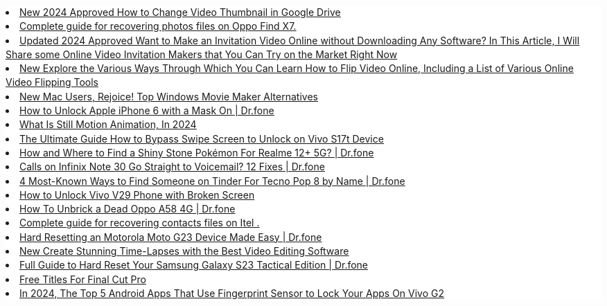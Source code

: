 <li><a href="https://ai-editing-video.techidaily.com/new-2024-approved-how-to-change-video-thumbnail-in-google-drive/"><u>New 2024 Approved How to Change Video Thumbnail in Google Drive</u></a></li>
<li><a href="https://phone-solutions.techidaily.com/complete-guide-for-recovering-photos-files-on-oppo-find-x7-by-fonelab-android-recover-photos/"><u>Complete guide for recovering photos files on Oppo Find X7.</u></a></li>
<li><a href="https://ai-video-apps.techidaily.com/updated-2024-approved-want-to-make-an-invitation-video-online-without-downloading-any-software-in-this-article-i-will-share-some-online-video-invitation-mak/"><u>Updated 2024 Approved Want to Make an Invitation Video Online without Downloading Any Software? In This Article, I Will Share some Online Video Invitation Makers that You Can Try on the Market Right Now</u></a></li>
<li><a href="https://ai-vdieo-software.techidaily.com/new-explore-the-various-ways-through-which-you-can-learn-how-to-flip-video-online-including-a-list-of-various-online-video-flipping-tools/"><u>New Explore the Various Ways Through Which You Can Learn How to Flip Video Online, Including a List of Various Online Video Flipping Tools</u></a></li>
<li><a href="https://ai-video-apps.techidaily.com/new-mac-users-rejoice-top-windows-movie-maker-alternatives/"><u>New Mac Users, Rejoice! Top Windows Movie Maker Alternatives</u></a></li>
<li><a href="https://iphone-unlock.techidaily.com/how-to-unlock-apple-iphone-6-with-a-mask-on-drfone-by-drfone-ios/"><u>How to Unlock Apple iPhone 6 with a Mask On | Dr.fone</u></a></li>
<li><a href="https://animation-videos.techidaily.com/what-is-still-motion-animation-in-2024/"><u>What Is Still Motion Animation, In 2024</u></a></li>
<li><a href="https://android-unlock.techidaily.com/the-ultimate-guide-how-to-bypass-swipe-screen-to-unlock-on-vivo-s17t-device-by-drfone-android/"><u>The Ultimate Guide How to Bypass Swipe Screen to Unlock on Vivo S17t Device</u></a></li>
<li><a href="https://pokemon-go-android.techidaily.com/how-and-where-to-find-a-shiny-stone-pokemon-for-realme-12plus-5g-drfone-by-drfone-virtual-android/"><u>How and Where to Find a Shiny Stone Pokémon For Realme 12+ 5G? | Dr.fone</u></a></li>
<li><a href="https://howto.techidaily.com/calls-on-infinix-note-30-go-straight-to-voicemail-12-fixes-drfone-by-drfone-fix-android-problems-fix-android-problems/"><u>Calls on Infinix Note 30 Go Straight to Voicemail? 12 Fixes | Dr.fone</u></a></li>
<li><a href="https://fix-guide.techidaily.com/4-most-known-ways-to-find-someone-on-tinder-for-tecno-pop-8-by-name-drfone-by-drfone-virtual-android/"><u>4 Most-Known Ways to Find Someone on Tinder For Tecno Pop 8 by Name | Dr.fone</u></a></li>
<li><a href="https://android-unlock.techidaily.com/how-to-unlock-vivo-v29-phone-with-broken-screen-by-drfone-android/"><u>How to Unlock Vivo V29 Phone with Broken Screen</u></a></li>
<li><a href="https://fix-guide.techidaily.com/how-to-unbrick-a-dead-oppo-a58-4g-drfone-by-drfone-fix-android-problems-fix-android-problems/"><u>How To Unbrick a Dead Oppo A58 4G | Dr.fone</u></a></li>
<li><a href="https://phone-solutions.techidaily.com/complete-guide-for-recovering-contacts-files-on-itel-by-fonelab-android-recover-contacts/"><u>Complete guide for recovering contacts files on Itel .</u></a></li>
<li><a href="https://techidaily.com/hard-resetting-an-motorola-moto-g23-device-made-easy-drfone-by-drfone-reset-android-reset-android/"><u>Hard Resetting an Motorola Moto G23 Device Made Easy | Dr.fone</u></a></li>
<li><a href="https://ai-vdieo-software.techidaily.com/new-create-stunning-time-lapses-with-the-best-video-editing-software/"><u>New Create Stunning Time-Lapses with the Best Video Editing Software</u></a></li>
<li><a href="https://techidaily.com/full-guide-to-hard-reset-your-samsung-galaxy-s23-tactical-edition-drfone-by-drfone-reset-android-reset-android/"><u>Full Guide to Hard Reset Your Samsung Galaxy S23 Tactical Edition | Dr.fone</u></a></li>
<li><a href="https://ai-editing-video.techidaily.com/free-titles-for-final-cut-pro/"><u>Free Titles For Final Cut Pro</u></a></li>
<li><a href="https://unlock-android.techidaily.com/in-2024-the-top-5-android-apps-that-use-fingerprint-sensor-to-lock-your-apps-on-vivo-g2-by-drfone-android/"><u>In 2024, The Top 5 Android Apps That Use Fingerprint Sensor to Lock Your Apps On Vivo G2</u></a></li>
</ul></div>


